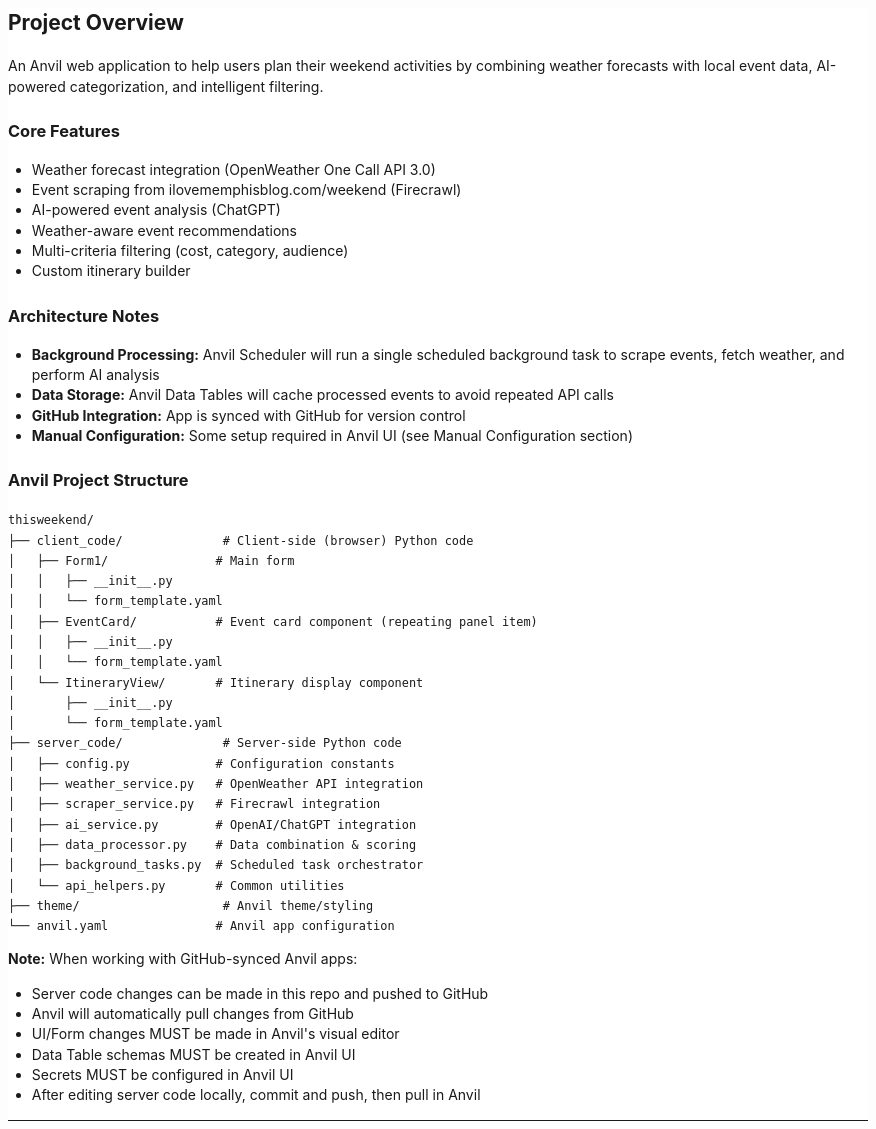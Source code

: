 
## Project Overview
An Anvil web application to help users plan their weekend activities by combining weather forecasts with local event data, AI-powered categorization, and intelligent filtering.

### Core Features
- Weather forecast integration (OpenWeather One Call API 3.0)
- Event scraping from ilovememphisblog.com/weekend (Firecrawl)
- AI-powered event analysis (ChatGPT)
- Weather-aware event recommendations
- Multi-criteria filtering (cost, category, audience)
- Custom itinerary builder

### Architecture Notes
- **Background Processing:** Anvil Scheduler will run a single scheduled background task to scrape events, fetch weather, and perform AI analysis
- **Data Storage:** Anvil Data Tables will cache processed events to avoid repeated API calls
- **GitHub Integration:** App is synced with GitHub for version control
- **Manual Configuration:** Some setup required in Anvil UI (see Manual Configuration section)

### Anvil Project Structure
```
thisweekend/
├── client_code/              # Client-side (browser) Python code
│   ├── Form1/               # Main form
│   │   ├── __init__.py
│   │   └── form_template.yaml
│   ├── EventCard/           # Event card component (repeating panel item)
│   │   ├── __init__.py
│   │   └── form_template.yaml
│   └── ItineraryView/       # Itinerary display component
│       ├── __init__.py
│       └── form_template.yaml
├── server_code/              # Server-side Python code
│   ├── config.py            # Configuration constants
│   ├── weather_service.py   # OpenWeather API integration
│   ├── scraper_service.py   # Firecrawl integration
│   ├── ai_service.py        # OpenAI/ChatGPT integration
│   ├── data_processor.py    # Data combination & scoring
│   ├── background_tasks.py  # Scheduled task orchestrator
│   └── api_helpers.py       # Common utilities
├── theme/                    # Anvil theme/styling
└── anvil.yaml               # Anvil app configuration
```

**Note:** When working with GitHub-synced Anvil apps:
- Server code changes can be made in this repo and pushed to GitHub
- Anvil will automatically pull changes from GitHub
- UI/Form changes MUST be made in Anvil's visual editor
- Data Table schemas MUST be created in Anvil UI
- Secrets MUST be configured in Anvil UI
- After editing server code locally, commit and push, then pull in Anvil

---